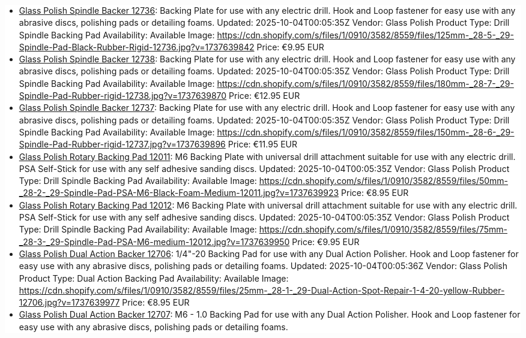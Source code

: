 - [Glass Polish Spindle Backer 12736](https://glasspolishshop.com/products/125mm-5-inch-spindle-pad-black-rubber-rigid): Backing Plate  for use with any electric drill. Hook and Loop fastener for easy use with any abrasive discs, polishing pads or detailing foams.
  Updated: 2025-10-04T00:05:35Z
  Vendor: Glass Polish
  Product Type: Drill Spindle Backing Pad
  Availability: Available
  Image: https://cdn.shopify.com/s/files/1/0910/3582/8559/files/125mm-_28-5-_29-Spindle-Pad-Black-Rubber-Rigid-12736.jpg?v=1737639842
  Price: €9.95 EUR
- [Glass Polish Spindle Backer 12738](https://glasspolishshop.com/products/180mm-7-inch-spindle-pad-rubber-rigid): Backing Plate  for use with any electric drill. Hook and Loop fastener for easy use with any abrasive discs, polishing pads or detailing foams.
  Updated: 2025-10-04T00:05:35Z
  Vendor: Glass Polish
  Product Type: Drill Spindle Backing Pad
  Availability: Available
  Image: https://cdn.shopify.com/s/files/1/0910/3582/8559/files/180mm-_28-7-_29-Spindle-Pad-Rubber-rigid-12738.jpg?v=1737639870
  Price: €12.95 EUR
- [Glass Polish Spindle Backer 12737](https://glasspolishshop.com/products/150mm-6-inch-spindle-pad-rubber-rigid): Backing Plate  for use with any electric drill. Hook and Loop fastener for easy use with any abrasive discs, polishing pads or detailing foams.
  Updated: 2025-10-04T00:05:35Z
  Vendor: Glass Polish
  Product Type: Drill Spindle Backing Pad
  Availability: Available
  Image: https://cdn.shopify.com/s/files/1/0910/3582/8559/files/150mm-_28-6-_29-Spindle-Pad-Rubber-rigid-12737.jpg?v=1737639896
  Price: €11.95 EUR
- [Glass Polish Rotary Backing Pad 12011](https://glasspolishshop.com/products/50mm-2-inch-spindle-pad-psa-m6-black-foam-medium): M6 Backing Plate with universal drill attachment suitable for use with any electric drill.   PSA Self-Stick for use  with any self adhesive sanding discs.
  Updated: 2025-10-04T00:05:35Z
  Vendor: Glass Polish
  Product Type: Drill Spindle Backing Pad
  Availability: Available
  Image: https://cdn.shopify.com/s/files/1/0910/3582/8559/files/50mm-_28-2-_29-Spindle-Pad-PSA-M6-Black-Foam-Medium-12011.jpg?v=1737639923
  Price: €8.95 EUR
- [Glass Polish Rotary Backing Pad 12012](https://glasspolishshop.com/products/75mm-3-inch-spindle-pad-psa-m6-medium): M6 Backing Plate with universal drill attachment suitable for use with any electric drill.   PSA Self-Stick for use  with any self adhesive sanding discs.
  Updated: 2025-10-04T00:05:35Z
  Vendor: Glass Polish
  Product Type: Drill Spindle Backing Pad
  Availability: Available
  Image: https://cdn.shopify.com/s/files/1/0910/3582/8559/files/75mm-_28-3-_29-Spindle-Pad-PSA-M6-medium-12012.jpg?v=1737639950
  Price: €9.95 EUR
- [Glass Polish Dual Action Backer 12706](https://glasspolishshop.com/products/25mm-1-inch-dual-action-spot-repair-1-4-inch-20-yellow-rubber): 1/4&quot;-20 Backing Pad for use with any Dual Action Polisher. Hook and Loop fastener for easy use with any abrasive discs, polishing pads or detailing foams.
  Updated: 2025-10-04T00:05:36Z
  Vendor: Glass Polish
  Product Type: Dual Action Backing Pad
  Availability: Available
  Image: https://cdn.shopify.com/s/files/1/0910/3582/8559/files/25mm-_28-1-_29-Dual-Action-Spot-Repair-1-4-20-yellow-Rubber-12706.jpg?v=1737639977
  Price: €8.95 EUR
- [Glass Polish Dual Action Backer 12707](https://glasspolishshop.com/products/25mm-1-inch-dual-action-spot-repair-m6-1-0-yellow-rubber): M6 - 1.0 Backing Pad for use with any Dual Action Polisher. Hook and Loop fastener for easy use with any abrasive discs, polishing pads or detailing foams.